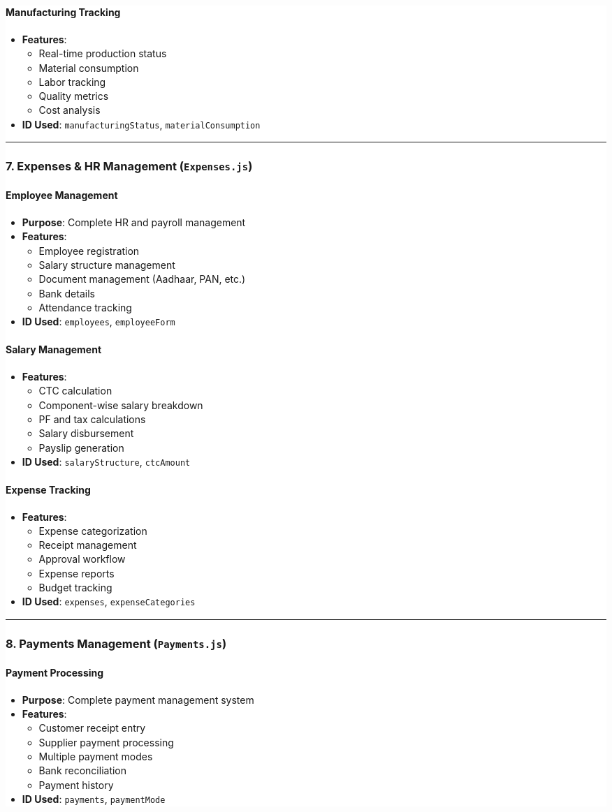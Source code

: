 #### **Manufacturing Tracking**
- **Features**:
  - Real-time production status
  - Material consumption
  - Labor tracking
  - Quality metrics
  - Cost analysis
- **ID Used**: `manufacturingStatus`, `materialConsumption`

---

### **7. Expenses & HR Management (`Expenses.js`)**

#### **Employee Management**
- **Purpose**: Complete HR and payroll management
- **Features**:
  - Employee registration
  - Salary structure management
  - Document management (Aadhaar, PAN, etc.)
  - Bank details
  - Attendance tracking
- **ID Used**: `employees`, `employeeForm`

#### **Salary Management**
- **Features**:
  - CTC calculation
  - Component-wise salary breakdown
  - PF and tax calculations
  - Salary disbursement
  - Payslip generation
- **ID Used**: `salaryStructure`, `ctcAmount`

#### **Expense Tracking**
- **Features**:
  - Expense categorization
  - Receipt management
  - Approval workflow
  - Expense reports
  - Budget tracking
- **ID Used**: `expenses`, `expenseCategories`

---

### **8. Payments Management (`Payments.js`)**

#### **Payment Processing**
- **Purpose**: Complete payment management system
- **Features**:
  - Customer receipt entry
  - Supplier payment processing
  - Multiple payment modes
  - Bank reconciliation
  - Payment history
- **ID Used**: `payments`, `paymentMode`
